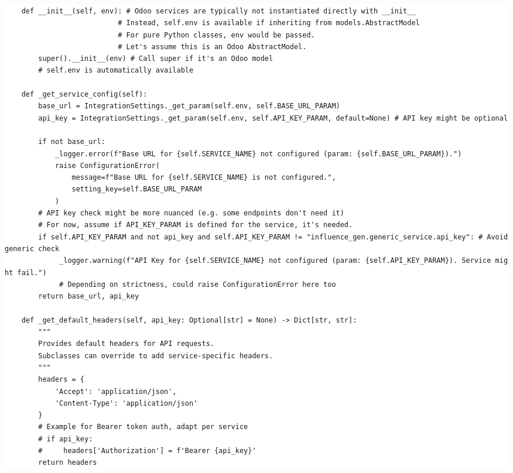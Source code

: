         def __init__(self, env): # Odoo services are typically not instantiated directly with __init__
                               # Instead, self.env is available if inheriting from models.AbstractModel
                               # For pure Python classes, env would be passed.
                               # Let's assume this is an Odoo AbstractModel.
            super().__init__(env) # Call super if it's an Odoo model
            # self.env is automatically available
            
        def _get_service_config(self):
            base_url = IntegrationSettings._get_param(self.env, self.BASE_URL_PARAM)
            api_key = IntegrationSettings._get_param(self.env, self.API_KEY_PARAM, default=None) # API key might be optional

            if not base_url:
                _logger.error(f"Base URL for {self.SERVICE_NAME} not configured (param: {self.BASE_URL_PARAM}).")
                raise ConfigurationError(
                    message=f"Base URL for {self.SERVICE_NAME} is not configured.",
                    setting_key=self.BASE_URL_PARAM
                )
            # API key check might be more nuanced (e.g. some endpoints don't need it)
            # For now, assume if API_KEY_PARAM is defined for the service, it's needed.
            if self.API_KEY_PARAM and not api_key and self.API_KEY_PARAM != "influence_gen.generic_service.api_key": # Avoid generic check
                 _logger.warning(f"API Key for {self.SERVICE_NAME} not configured (param: {self.API_KEY_PARAM}). Service might fail.")
                 # Depending on strictness, could raise ConfigurationError here too
            return base_url, api_key

        def _get_default_headers(self, api_key: Optional[str] = None) -> Dict[str, str]:
            """
            Provides default headers for API requests.
            Subclasses can override to add service-specific headers.
            """
            headers = {
                'Accept': 'application/json',
                'Content-Type': 'application/json'
            }
            # Example for Bearer token auth, adapt per service
            # if api_key:
            #     headers['Authorization'] = f'Bearer {api_key}' 
            return headers
